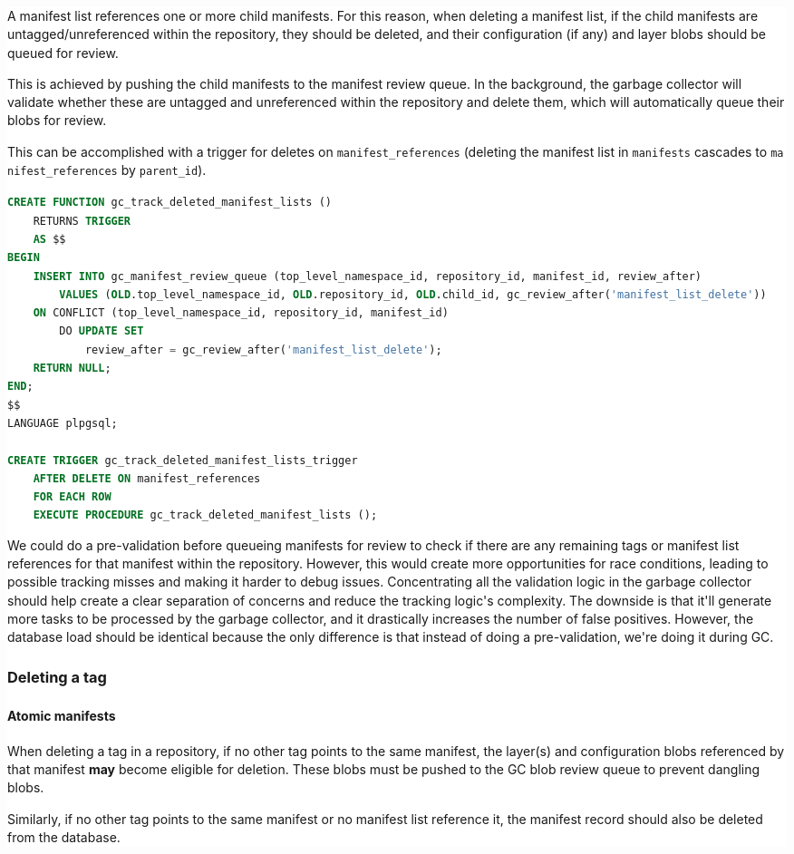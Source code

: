 A manifest list references one or more child manifests. For this reason, when deleting a manifest list, if the child manifests are untagged/unreferenced within the repository, they should be deleted, and their configuration (if any) and layer blobs should be queued for review.

This is achieved by pushing the child manifests to the manifest review queue. In the background, the garbage collector will validate whether these are untagged and unreferenced within the repository and delete them, which will automatically queue their blobs for review.

This can be accomplished with a trigger for deletes on `manifest_references` (deleting the manifest list in `manifests` cascades to `manifest_references` by `parent_id`).

```sql
CREATE FUNCTION gc_track_deleted_manifest_lists ()
    RETURNS TRIGGER
    AS $$
BEGIN
    INSERT INTO gc_manifest_review_queue (top_level_namespace_id, repository_id, manifest_id, review_after)
        VALUES (OLD.top_level_namespace_id, OLD.repository_id, OLD.child_id, gc_review_after('manifest_list_delete'))
    ON CONFLICT (top_level_namespace_id, repository_id, manifest_id)
        DO UPDATE SET
            review_after = gc_review_after('manifest_list_delete');
    RETURN NULL;
END;
$$
LANGUAGE plpgsql;

CREATE TRIGGER gc_track_deleted_manifest_lists_trigger
    AFTER DELETE ON manifest_references
    FOR EACH ROW
    EXECUTE PROCEDURE gc_track_deleted_manifest_lists ();
```

We could do a pre-validation before queueing manifests for review to check if there are any remaining tags or manifest list references for that manifest within the repository. However, this would create more opportunities for race conditions, leading to possible tracking misses and making it harder to debug issues. Concentrating all the validation logic in the garbage collector should help create a clear separation of concerns and reduce the tracking logic's complexity. The downside is that it'll generate more tasks to be processed by the garbage collector, and it drastically increases the number of false positives. However, the database load should be identical because the only difference is that instead of doing a pre-validation, we're doing it during GC.

### Deleting a tag

#### Atomic manifests

When deleting a tag in a repository, if no other tag points to the same manifest, the layer(s) and configuration blobs referenced by that manifest **may** become eligible for deletion. These blobs must be pushed to the GC blob review queue to prevent dangling blobs.

Similarly, if no other tag points to the same manifest or no manifest list reference it, the manifest record should also be deleted from the database.
